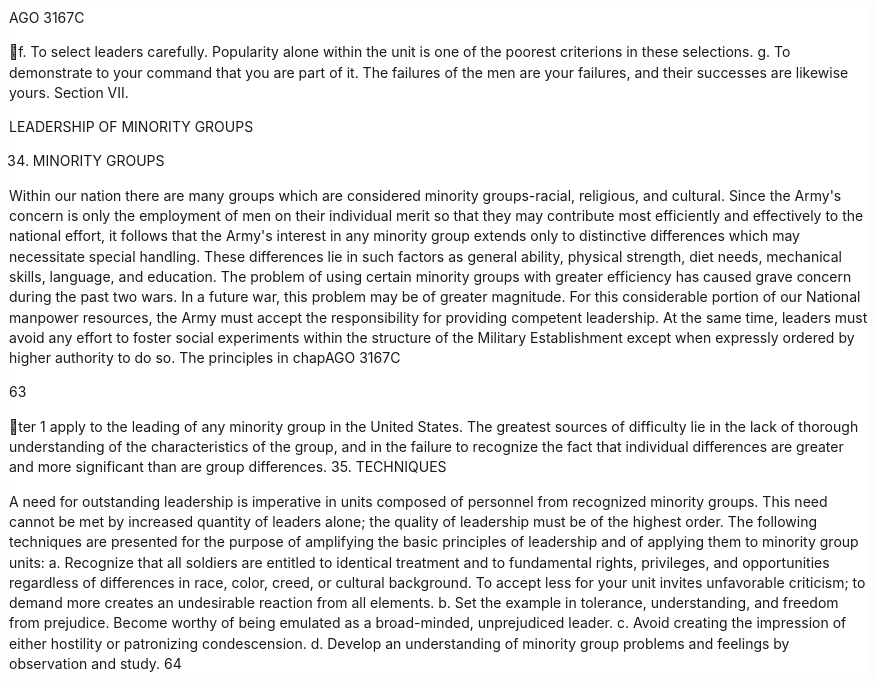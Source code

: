 AGO 3167C

f. To select leaders carefully. Popularity alone
within the unit is one of the poorest criterions in
these selections.
g. To demonstrate to your command that you
are part of it. The failures of the men are your
failures, and their successes are likewise yours.
Section VII.

LEADERSHIP OF MINORITY GROUPS

34. MINORITY GROUPS

Within our nation there are many groups which
are considered minority groups-racial, religious,
and cultural. Since the Army's concern is only the
employment of men on their individual merit so
that they may contribute most efficiently and effectively to the national effort, it follows that the
Army's interest in any minority group extends
only to distinctive differences which may necessitate special handling. These differences lie in such
factors as general ability, physical strength, diet
needs, mechanical skills, language, and education.
The problem of using certain minority groups with
greater efficiency has caused grave concern during
the past two wars. In a future war, this problem
may be of greater magnitude. For this considerable portion of our National manpower resources,
the Army must accept the responsibility for providing competent leadership. At the same time,
leaders must avoid any effort to foster social experiments within the structure of the Military
Establishment except when expressly ordered by
higher authority to do so. The principles in chapAGO 3167C

63

ter 1 apply to the leading of any minority group in
the United States. The greatest sources of difficulty lie in the lack of thorough understanding of
the characteristics of the group, and in the failure
to recognize the fact that individual differences
are greater and more significant than are group
differences.
35. TECHNIQUES

A need for outstanding leadership is imperative
in units composed of personnel from recognized
minority groups. This need cannot be met by increased quantity of leaders alone; the quality of
leadership must be of the highest order. The following techniques are presented for the purpose
of amplifying the basic principles of leadership
and of applying them to minority group units:
a. Recognize that all soldiers are entitled to
identical treatment and to fundamental rights,
privileges, and opportunities regardless of differences in race, color, creed, or cultural background.
To accept less for your unit invites unfavorable
criticism; to demand more creates an undesirable
reaction from all elements.
b. Set the example in tolerance, understanding,
and freedom from prejudice. Become worthy of
being emulated as a broad-minded, unprejudiced
leader.
c. Avoid creating the impression of either hostility or patronizing condescension.
d. Develop an understanding of minority group
problems and feelings by observation and study.
64
